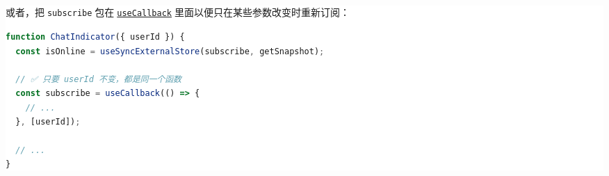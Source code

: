 或者，把 `subscribe` 包在 [`useCallback`](/reference/react/useCallback) 里面以便只在某些参数改变时重新订阅：

```js {4-8}
function ChatIndicator({ userId }) {
  const isOnline = useSyncExternalStore(subscribe, getSnapshot);
  
  // ✅ 只要 userId 不变，都是同一个函数
  const subscribe = useCallback(() => {
    // ...
  }, [userId]);

  // ...
}
```
